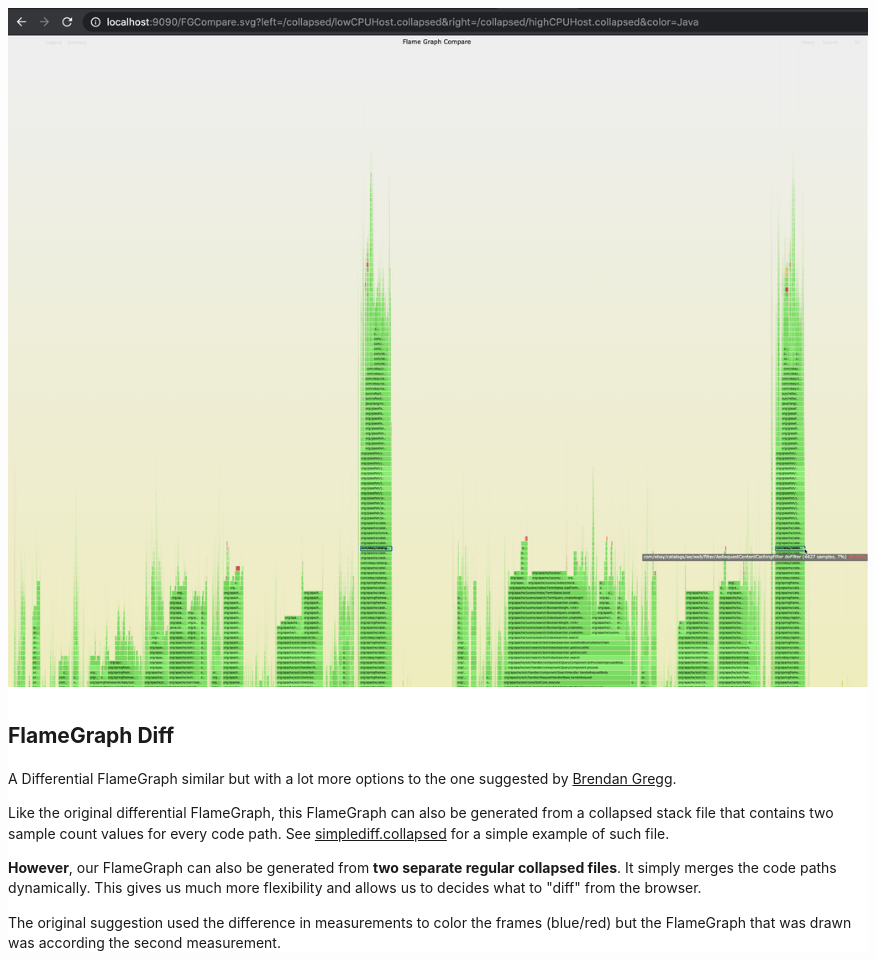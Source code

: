 ![FlameGraph Compare Example](img/FGCompare.png? "FlameGraph Compare Example")

## FlameGraph Diff

A Differential FlameGraph similar but with a lot more options to the one suggested by [Brendan Gregg](http://www.brendangregg.com/blog/2014-11-09/differential-flame-graphs.html).

Like the original differential FlameGraph, this FlameGraph can also be generated from a collapsed stack file that contains two sample count values for every code path.
See [simplediff.collapsed](./src/test/resources/collapsed/simplediff.collapsed) for a simple example of such file.

**However**, our FlameGraph can also be generated from **two separate regular collapsed files**. It simply merges the code paths dynamically.
This gives us much more flexibility and allows us to decides what to "diff" from the browser.

The original suggestion used the difference in measurements to color the frames (blue/red) but the FlameGraph that was drawn was according the second measurement.
